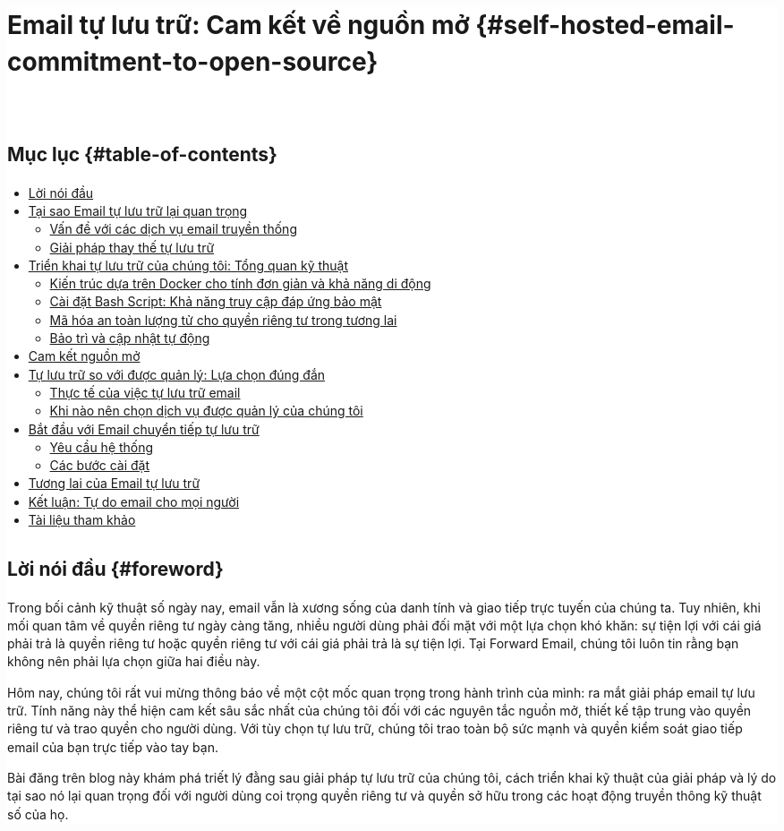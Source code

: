 # Email tự lưu trữ: Cam kết về nguồn mở {#self-hosted-email-commitment-to-open-source}

<img loading="lazy" src="/img/articles/self-hosted.webp" alt="" class="rounded-lg" />

## Mục lục {#table-of-contents}

* [Lời nói đầu](#foreword)
* [Tại sao Email tự lưu trữ lại quan trọng](#why-self-hosted-email-matters)
  * [Vấn đề với các dịch vụ email truyền thống](#the-problem-with-traditional-email-services)
  * [Giải pháp thay thế tự lưu trữ](#the-self-hosted-alternative)
* [Triển khai tự lưu trữ của chúng tôi: Tổng quan kỹ thuật](#our-self-hosted-implementation-technical-overview)
  * [Kiến trúc dựa trên Docker cho tính đơn giản và khả năng di động](#docker-based-architecture-for-simplicity-and-portability)
  * [Cài đặt Bash Script: Khả năng truy cập đáp ứng bảo mật](#bash-script-installation-accessibility-meets-security)
  * [Mã hóa an toàn lượng tử cho quyền riêng tư trong tương lai](#quantum-safe-encryption-for-future-proof-privacy)
  * [Bảo trì và cập nhật tự động](#automated-maintenance-and-updates)
* [Cam kết nguồn mở](#the-open-source-commitment)
* [Tự lưu trữ so với được quản lý: Lựa chọn đúng đắn](#self-hosted-vs-managed-making-the-right-choice)
  * [Thực tế của việc tự lưu trữ email](#the-reality-of-self-hosting-email)
  * [Khi nào nên chọn dịch vụ được quản lý của chúng tôi](#when-to-choose-our-managed-service)
* [Bắt đầu với Email chuyển tiếp tự lưu trữ](#getting-started-with-self-hosted-forward-email)
  * [Yêu cầu hệ thống](#system-requirements)
  * [Các bước cài đặt](#installation-steps)
* [Tương lai của Email tự lưu trữ](#the-future-of-self-hosted-email)
* [Kết luận: Tự do email cho mọi người](#conclusion-email-freedom-for-everyone)
* [Tài liệu tham khảo](#references)

## Lời nói đầu {#foreword}

Trong bối cảnh kỹ thuật số ngày nay, email vẫn là xương sống của danh tính và giao tiếp trực tuyến của chúng ta. Tuy nhiên, khi mối quan tâm về quyền riêng tư ngày càng tăng, nhiều người dùng phải đối mặt với một lựa chọn khó khăn: sự tiện lợi với cái giá phải trả là quyền riêng tư hoặc quyền riêng tư với cái giá phải trả là sự tiện lợi. Tại Forward Email, chúng tôi luôn tin rằng bạn không nên phải lựa chọn giữa hai điều này.

Hôm nay, chúng tôi rất vui mừng thông báo về một cột mốc quan trọng trong hành trình của mình: ra mắt giải pháp email tự lưu trữ. Tính năng này thể hiện cam kết sâu sắc nhất của chúng tôi đối với các nguyên tắc nguồn mở, thiết kế tập trung vào quyền riêng tư và trao quyền cho người dùng. Với tùy chọn tự lưu trữ, chúng tôi trao toàn bộ sức mạnh và quyền kiểm soát giao tiếp email của bạn trực tiếp vào tay bạn.

Bài đăng trên blog này khám phá triết lý đằng sau giải pháp tự lưu trữ của chúng tôi, cách triển khai kỹ thuật của giải pháp và lý do tại sao nó lại quan trọng đối với người dùng coi trọng quyền riêng tư và quyền sở hữu trong các hoạt động truyền thông kỹ thuật số của họ.
